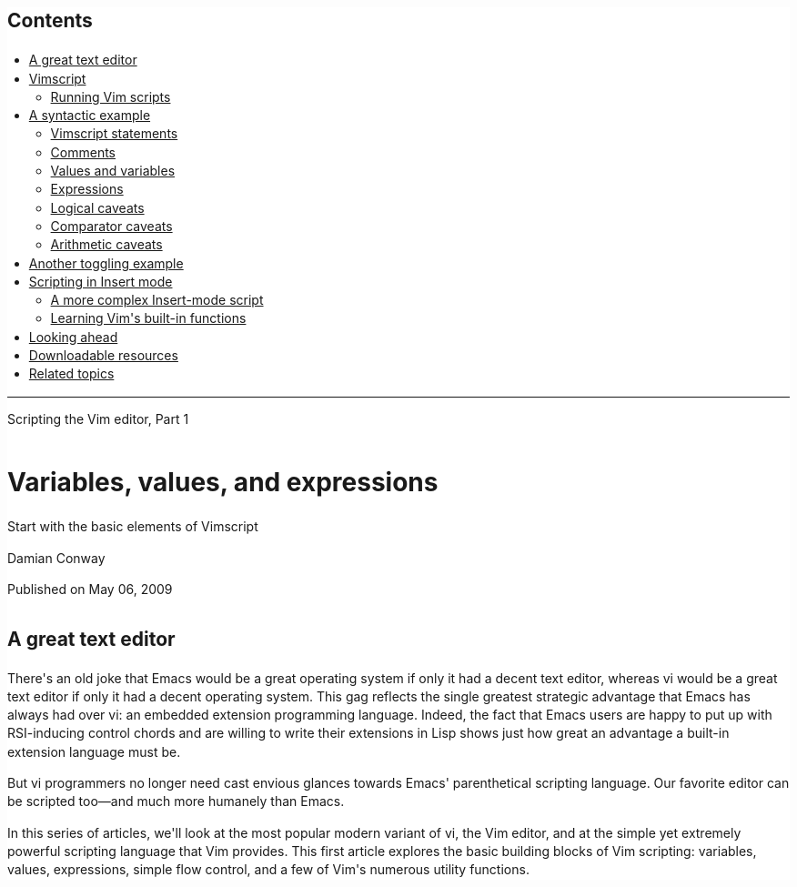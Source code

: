 ## Contents

* [A great text editor](#a-great-text-editor)
* [Vimscript](#vimscript)
    * [Running Vim scripts](#running-vim-scripts)
* [A syntactic example](#a-syntactic-example)
    * [Vimscript statements](#vimscript-statements)
    * [Comments](#comments)
    * [Values and variables](#values-and-variables)
    * [Expressions](#expressions)
    * [Logical caveats](#logical-caveats)
    * [Comparator caveats](#comparator-caveats)
    * [Arithmetic caveats](#arithmetic-caveats)
* [Another toggling example](#another-toggling-example)
* [Scripting in Insert mode](#scripting-in-insert-mode)
    * [A more complex Insert-mode script](#a-more-complex-insert-mode-script)
    * [Learning Vim's built-in functions](#learning-vims-built-in-functions)
* [Looking ahead](#looking-ahead)
* [Downloadable resources](#downloadable-resources)
* [Related topics](#related-topics)

---

Scripting the Vim editor, Part 1

# Variables, values, and expressions

Start with the basic elements of Vimscript

Damian Conway

Published on May 06,  2009


## A great text editor

There's an old joke that Emacs would be a great operating system if only it
had a decent text editor, whereas vi would be a great text editor if only
it had a decent operating system. This gag reflects the single greatest
strategic advantage that Emacs has always had over vi: an embedded
extension programming language. Indeed, the fact that Emacs users are
happy to put up with RSI-inducing control chords and are willing to write
their extensions in Lisp shows just how great an advantage a built-in
extension language must be.

But vi programmers no longer need cast envious glances towards Emacs'
parenthetical scripting language.
Our favorite editor can be scripted too&#8212;and much more humanely than
Emacs.

In this series of articles, we'll look at the most popular modern variant
of vi, the Vim editor, and at the simple yet extremely powerful scripting
language that Vim provides. This first article explores the basic building
blocks of Vim scripting: variables, values, expressions, simple flow
control, and a few of Vim's numerous utility functions.
